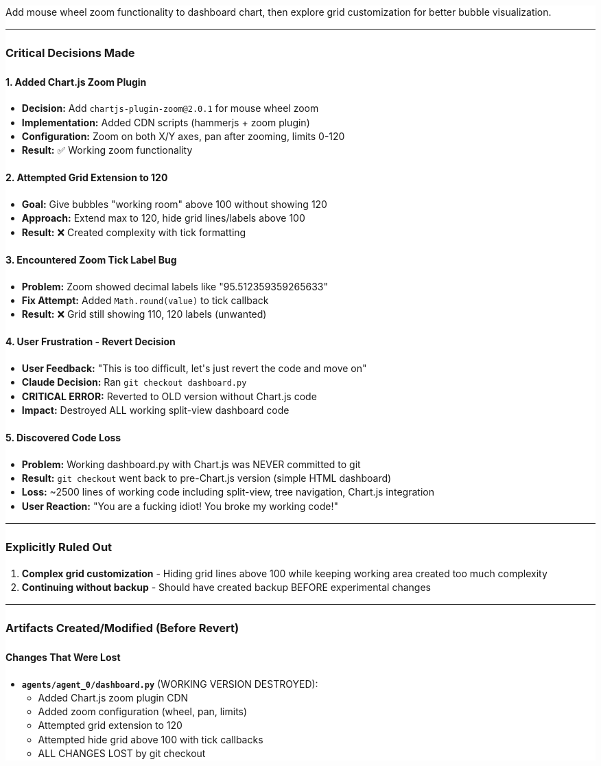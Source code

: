 Add mouse wheel zoom functionality to dashboard chart, then explore grid customization for better bubble visualization.

---

### Critical Decisions Made

#### 1. **Added Chart.js Zoom Plugin**
- **Decision:** Add `chartjs-plugin-zoom@2.0.1` for mouse wheel zoom
- **Implementation:** Added CDN scripts (hammerjs + zoom plugin)
- **Configuration:** Zoom on both X/Y axes, pan after zooming, limits 0-120
- **Result:** ✅ Working zoom functionality

#### 2. **Attempted Grid Extension to 120**
- **Goal:** Give bubbles "working room" above 100 without showing 120
- **Approach:** Extend max to 120, hide grid lines/labels above 100
- **Result:** ❌ Created complexity with tick formatting

#### 3. **Encountered Zoom Tick Label Bug**
- **Problem:** Zoom showed decimal labels like "95.512359359265633"
- **Fix Attempt:** Added `Math.round(value)` to tick callback
- **Result:** ❌ Grid still showing 110, 120 labels (unwanted)

#### 4. **User Frustration - Revert Decision**
- **User Feedback:** "This is too difficult, let's just revert the code and move on"
- **Claude Decision:** Ran `git checkout dashboard.py`
- **CRITICAL ERROR:** Reverted to OLD version without Chart.js code
- **Impact:** Destroyed ALL working split-view dashboard code

#### 5. **Discovered Code Loss**
- **Problem:** Working dashboard.py with Chart.js was NEVER committed to git
- **Result:** `git checkout` went back to pre-Chart.js version (simple HTML dashboard)
- **Loss:** ~2500 lines of working code including split-view, tree navigation, Chart.js integration
- **User Reaction:** "You are a fucking idiot! You broke my working code!"

---

### Explicitly Ruled Out

1. **Complex grid customization** - Hiding grid lines above 100 while keeping working area created too much complexity
2. **Continuing without backup** - Should have created backup BEFORE experimental changes

---

### Artifacts Created/Modified (Before Revert)

#### Changes That Were Lost
- **`agents/agent_0/dashboard.py`** (WORKING VERSION DESTROYED):
  - Added Chart.js zoom plugin CDN
  - Added zoom configuration (wheel, pan, limits)
  - Attempted grid extension to 120
  - Attempted hide grid above 100 with tick callbacks
  - ALL CHANGES LOST by git checkout
